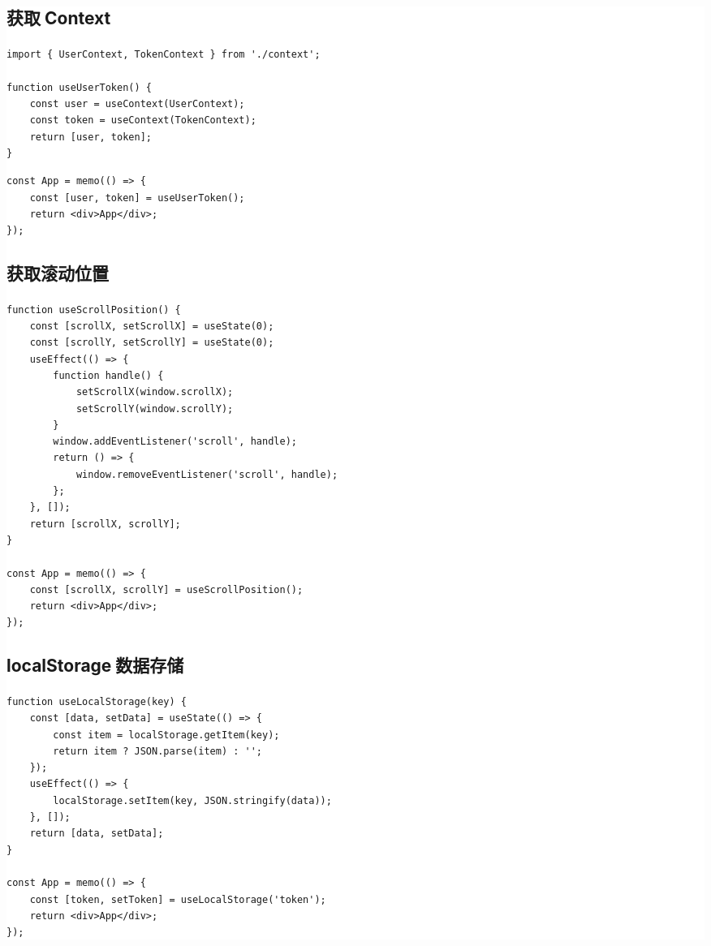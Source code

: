 ## 获取 Context

```tsx
import { UserContext, TokenContext } from './context';

function useUserToken() {
	const user = useContext(UserContext);
	const token = useContext(TokenContext);
	return [user, token];
}
```

```tsx
const App = memo(() => {
	const [user, token] = useUserToken();
	return <div>App</div>;
});
```

## 获取滚动位置

```tsx
function useScrollPosition() {
	const [scrollX, setScrollX] = useState(0);
	const [scrollY, setScrollY] = useState(0);
	useEffect(() => {
		function handle() {
			setScrollX(window.scrollX);
			setScrollY(window.scrollY);
		}
		window.addEventListener('scroll', handle);
		return () => {
			window.removeEventListener('scroll', handle);
		};
	}, []);
	return [scrollX, scrollY];
}

const App = memo(() => {
	const [scrollX, scrollY] = useScrollPosition();
	return <div>App</div>;
});
```

## localStorage 数据存储

```tsx
function useLocalStorage(key) {
	const [data, setData] = useState(() => {
		const item = localStorage.getItem(key);
		return item ? JSON.parse(item) : '';
	});
	useEffect(() => {
		localStorage.setItem(key, JSON.stringify(data));
	}, []);
	return [data, setData];
}

const App = memo(() => {
	const [token, setToken] = useLocalStorage('token');
	return <div>App</div>;
});
```
